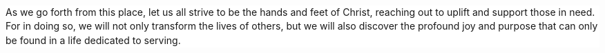 As we go forth from this place, let us all strive to be the hands and feet of Christ, reaching out to uplift and support those in need. For in doing so, we will not only transform the lives of others, but we will also discover the profound joy and purpose that can only be found in a life dedicated to serving.

